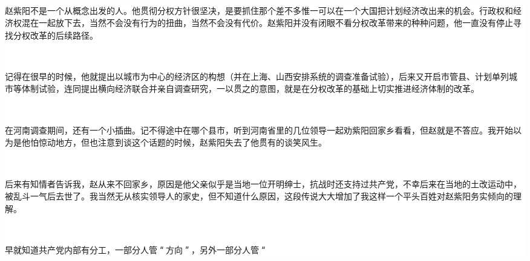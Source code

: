  </p>
 <p class="p2">
  <span class="s1">
   赵紫阳不是一个从概念出发的人。他贯彻分权方针很坚决，是要抓住那个差不多惟一可以在一个大国把计划经济改出来的机会。行政权和经济权混在一起放下去，当然不会没有行为的扭曲，当然不会没有代价。赵紫阳并没有闭眼不看分权改革带来的种种问题，他一直没有停止寻找分权改革的后续路径。
  </span>
 </p>
 <p class="p1">
  <span class="s1">
  </span>
  <br/>
 </p>
 <p class="p2">
  <span class="s1">
   记得在很早的时候，他就提出以城市为中心的经济区的构想（并在上海、山西安排系统的调查准备试验），后来又开启市管县、计划单列城市等体制试验，连同提出横向经济联合并亲自调查研究，一以贯之的意图，就是在分权改革的基础上切实推进经济体制的改革。
  </span>
 </p>
 <p class="p1">
  <span class="s1">
  </span>
  <br/>
 </p>
 <p class="p2">
  <span class="s1">
   在河南调查期间，还有一个小插曲。记不得途中在哪个县市，听到河南省里的几位领导一起劝紫阳回家乡看看，但赵就是不答应。我开始以为是他怕惊动地方，但也注意到谈这个话题的时候，赵紫阳失去了他贯有的谈笑风生。
  </span>
 </p>
 <p class="p1">
  <span class="s1">
  </span>
  <br/>
 </p>
 <p class="p2">
  <span class="s1">
   后来有知情者告诉我，赵从来不回家乡，原因是他父亲似乎是当地一位开明绅士，抗战时还支持过共产党，不幸后来在当地的土改运动中，被乱斗一气后去世了。我当然无从核实领导人的家史，但不知道什么原因，这段传说大大增加了我这样一个平头百姓对赵紫阳务实倾向的理解。
  </span>
 </p>
 <p class="p1">
  <span class="s1">
  </span>
  <br/>
 </p>
 <p class="p2">
  <span class="s1">
   早就知道共产党内部有分工，一部分人管
  </span>
  <span class="s2">
   “
  </span>
  <span class="s1">
   方向
  </span>
  <span class="s2">
   ”
  </span>
  <span class="s1">
   ，另外一部分人管
  </span>
  <span class="s2">
   “
  </span>
  <span class="s1">